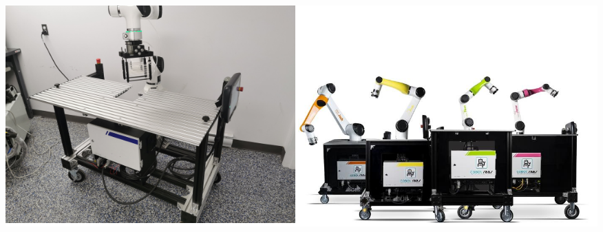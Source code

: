 <img src=" /assets/img/ASP/IMG_20210709_141409.jpg" width="49%"/>
<img src=" /assets/img/ASP/RAAS.jpg" width="49%"/>
